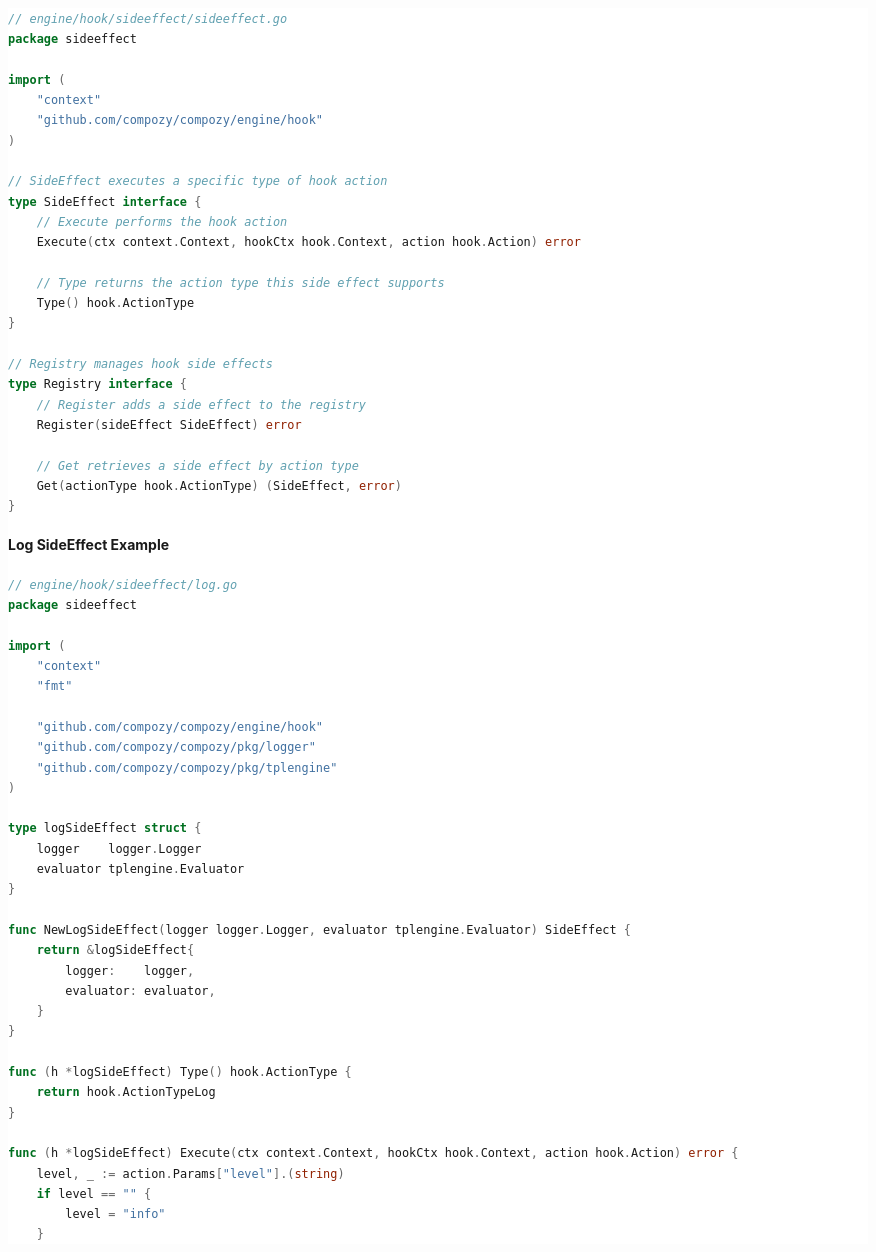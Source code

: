 ```go
// engine/hook/sideeffect/sideeffect.go
package sideeffect

import (
    "context"
    "github.com/compozy/compozy/engine/hook"
)

// SideEffect executes a specific type of hook action
type SideEffect interface {
    // Execute performs the hook action
    Execute(ctx context.Context, hookCtx hook.Context, action hook.Action) error

    // Type returns the action type this side effect supports
    Type() hook.ActionType
}

// Registry manages hook side effects
type Registry interface {
    // Register adds a side effect to the registry
    Register(sideEffect SideEffect) error

    // Get retrieves a side effect by action type
    Get(actionType hook.ActionType) (SideEffect, error)
}
```

#### Log SideEffect Example

```go
// engine/hook/sideeffect/log.go
package sideeffect

import (
    "context"
    "fmt"

    "github.com/compozy/compozy/engine/hook"
    "github.com/compozy/compozy/pkg/logger"
    "github.com/compozy/compozy/pkg/tplengine"
)

type logSideEffect struct {
    logger    logger.Logger
    evaluator tplengine.Evaluator
}

func NewLogSideEffect(logger logger.Logger, evaluator tplengine.Evaluator) SideEffect {
    return &logSideEffect{
        logger:    logger,
        evaluator: evaluator,
    }
}

func (h *logSideEffect) Type() hook.ActionType {
    return hook.ActionTypeLog
}

func (h *logSideEffect) Execute(ctx context.Context, hookCtx hook.Context, action hook.Action) error {
    level, _ := action.Params["level"].(string)
    if level == "" {
        level = "info"
    }
```